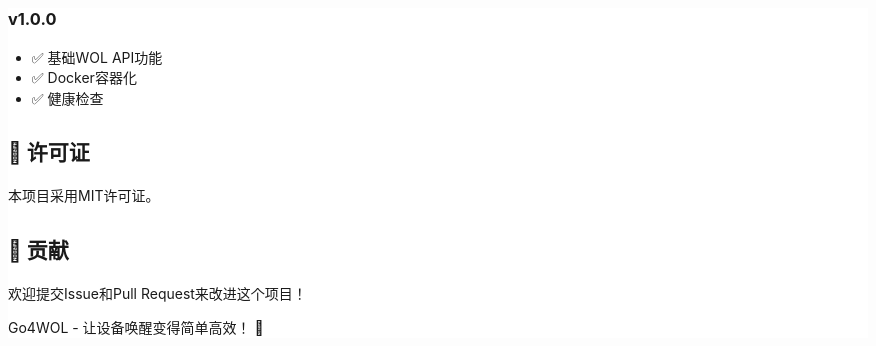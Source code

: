 ### v1.0.0
- ✅ 基础WOL API功能
- ✅ Docker容器化
- ✅ 健康检查

## 📝 许可证

本项目采用MIT许可证。

## 🤝 贡献

欢迎提交Issue和Pull Request来改进这个项目！

Go4WOL - 让设备唤醒变得简单高效！ 🚀

